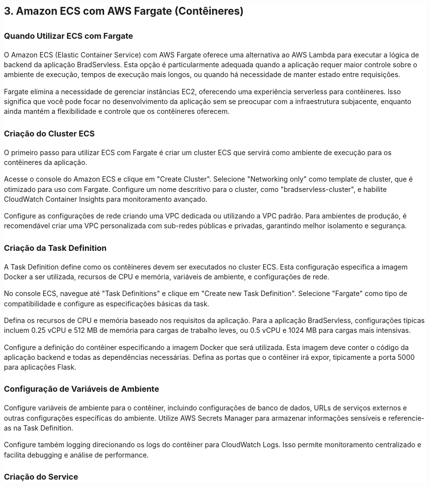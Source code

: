 ## 3. Amazon ECS com AWS Fargate (Contêineres)

### Quando Utilizar ECS com Fargate

O Amazon ECS (Elastic Container Service) com AWS Fargate oferece uma alternativa ao AWS Lambda para executar a lógica de backend da aplicação BradServless. Esta opção é particularmente adequada quando a aplicação requer maior controle sobre o ambiente de execução, tempos de execução mais longos, ou quando há necessidade de manter estado entre requisições.

Fargate elimina a necessidade de gerenciar instâncias EC2, oferecendo uma experiência serverless para contêineres. Isso significa que você pode focar no desenvolvimento da aplicação sem se preocupar com a infraestrutura subjacente, enquanto ainda mantém a flexibilidade e controle que os contêineres oferecem.

### Criação do Cluster ECS

O primeiro passo para utilizar ECS com Fargate é criar um cluster ECS que servirá como ambiente de execução para os contêineres da aplicação.

Acesse o console do Amazon ECS e clique em "Create Cluster". Selecione "Networking only" como template de cluster, que é otimizado para uso com Fargate. Configure um nome descritivo para o cluster, como "bradservless-cluster", e habilite CloudWatch Container Insights para monitoramento avançado.

Configure as configurações de rede criando uma VPC dedicada ou utilizando a VPC padrão. Para ambientes de produção, é recomendável criar uma VPC personalizada com sub-redes públicas e privadas, garantindo melhor isolamento e segurança.

### Criação da Task Definition

A Task Definition define como os contêineres devem ser executados no cluster ECS. Esta configuração especifica a imagem Docker a ser utilizada, recursos de CPU e memória, variáveis de ambiente, e configurações de rede.

No console ECS, navegue até "Task Definitions" e clique em "Create new Task Definition". Selecione "Fargate" como tipo de compatibilidade e configure as especificações básicas da task.

Defina os recursos de CPU e memória baseado nos requisitos da aplicação. Para a aplicação BradServless, configurações típicas incluem 0.25 vCPU e 512 MB de memória para cargas de trabalho leves, ou 0.5 vCPU e 1024 MB para cargas mais intensivas.

Configure a definição do contêiner especificando a imagem Docker que será utilizada. Esta imagem deve conter o código da aplicação backend e todas as dependências necessárias. Defina as portas que o contêiner irá expor, tipicamente a porta 5000 para aplicações Flask.

### Configuração de Variáveis de Ambiente

Configure variáveis de ambiente para o contêiner, incluindo configurações de banco de dados, URLs de serviços externos e outras configurações específicas do ambiente. Utilize AWS Secrets Manager para armazenar informações sensíveis e referencie-as na Task Definition.

Configure também logging direcionando os logs do contêiner para CloudWatch Logs. Isso permite monitoramento centralizado e facilita debugging e análise de performance.

### Criação do Service
